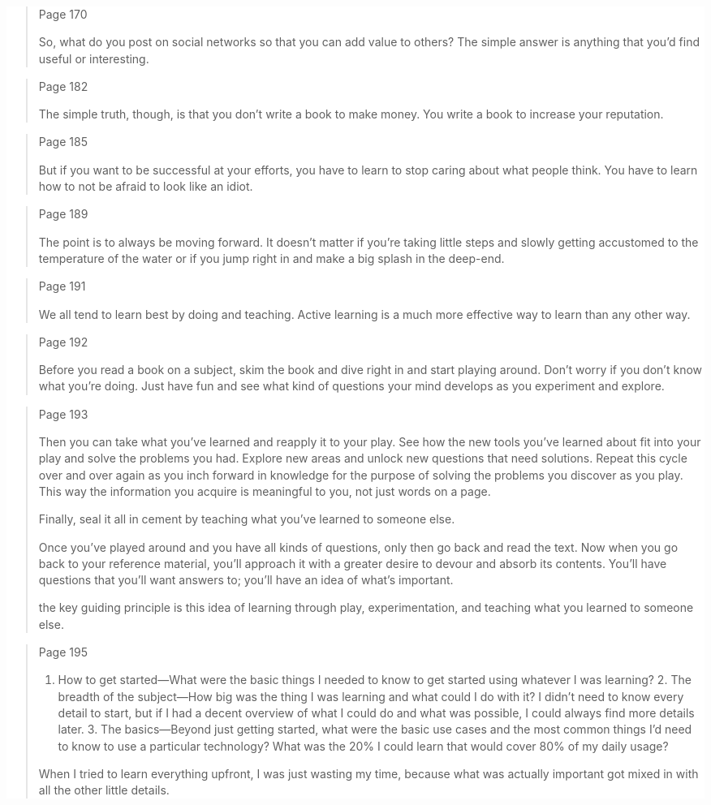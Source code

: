 > Page 170
>
> So, what do you post on social networks so that you can add value to others? The simple answer is anything that you’d find useful or interesting.

> Page 182
>
> The simple truth, though, is that you don’t write a book to make money. You write a book to increase your reputation.

> Page 185
>
> But if you want to be successful at your efforts, you have to learn to stop caring about what people think. You have to learn how to not be afraid to look like an idiot.

> Page 189
>
> The point is to always be moving forward. It doesn’t matter if you’re taking little steps and slowly getting accustomed to the temperature of the water or if you jump right in and make a big splash in the deep-end.

> Page 191
>
> We all tend to learn best by doing and teaching. Active learning is a much more effective way to learn than any other way.

> Page 192
>
> Before you read a book on a subject, skim the book and dive right in and start playing around. Don’t worry if you don’t know what you’re doing. Just have fun and see what kind of questions your mind develops as you experiment and explore.

> Page 193
>
> Then you can take what you’ve learned and reapply it to your play. See how the new tools you’ve learned about fit into your play and solve the problems you had. Explore new areas and unlock new questions that need solutions. Repeat this cycle over and over again as you inch forward in knowledge for the purpose of solving the problems you discover as you play. This way the information you acquire is meaningful to you, not just words on a page.
>
> Finally, seal it all in cement by teaching what you’ve learned to someone else.
>
> Once you’ve played around and you have all kinds of questions, only then go back and read the text. Now when you go back to your reference material, you’ll approach it with a greater desire to devour and absorb its contents. You’ll have questions that you’ll want answers to; you’ll have an idea of what’s important.
>
> the key guiding principle is this idea of learning through play, experimentation, and teaching what you learned to someone else.

> Page 195
>
> 1.  How to get started—What were the basic things I needed to know to get started using whatever I was learning? 2.  The breadth of the subject—How big was the thing I was learning and what could I do with it? I didn’t need to know every detail to start, but if I had a decent overview of what I could do and what was possible, I could always find more details later. 3.  The basics—Beyond just getting started, what were the basic use cases and the most common things I’d need to know to use a particular technology? What was the 20% I could learn that would cover 80% of my daily usage?
>
> When I tried to learn everything upfront, I was just wasting my time, because what was actually important got mixed in with all the other little details.
